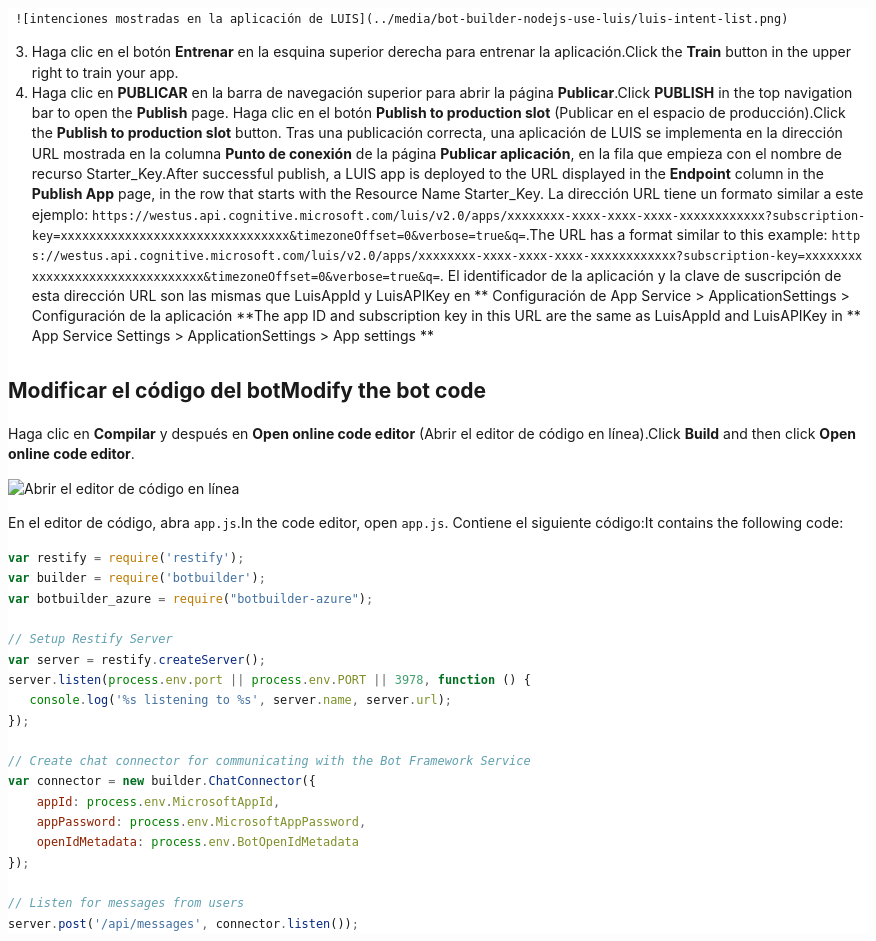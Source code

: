      ![intenciones mostradas en la aplicación de LUIS](../media/bot-builder-nodejs-use-luis/luis-intent-list.png)


3.  <span data-ttu-id="50f9c-166">Haga clic en el botón **Entrenar** en la esquina superior derecha para entrenar la aplicación.</span><span class="sxs-lookup"><span data-stu-id="50f9c-166">Click the **Train** button in the upper right to train your app.</span></span>
4.  <span data-ttu-id="50f9c-167">Haga clic en **PUBLICAR** en la barra de navegación superior para abrir la página **Publicar**.</span><span class="sxs-lookup"><span data-stu-id="50f9c-167">Click **PUBLISH** in the top navigation bar to open the **Publish** page.</span></span> <span data-ttu-id="50f9c-168">Haga clic en el botón **Publish to production slot** (Publicar en el espacio de producción).</span><span class="sxs-lookup"><span data-stu-id="50f9c-168">Click the **Publish to production slot** button.</span></span> <span data-ttu-id="50f9c-169">Tras una publicación correcta, una aplicación de LUIS se implementa en la dirección URL mostrada en la columna **Punto de conexión** de la página **Publicar aplicación**, en la fila que empieza con el nombre de recurso Starter_Key.</span><span class="sxs-lookup"><span data-stu-id="50f9c-169">After successful publish, a LUIS app is deployed to the URL displayed in the **Endpoint** column in the **Publish App** page, in the row that starts with the Resource Name Starter_Key.</span></span> <span data-ttu-id="50f9c-170">La dirección URL tiene un formato similar a este ejemplo: `https://westus.api.cognitive.microsoft.com/luis/v2.0/apps/xxxxxxxx-xxxx-xxxx-xxxx-xxxxxxxxxxxx?subscription-key=xxxxxxxxxxxxxxxxxxxxxxxxxxxxxxxx&timezoneOffset=0&verbose=true&q=`.</span><span class="sxs-lookup"><span data-stu-id="50f9c-170">The URL has a format similar to this example: `https://westus.api.cognitive.microsoft.com/luis/v2.0/apps/xxxxxxxx-xxxx-xxxx-xxxx-xxxxxxxxxxxx?subscription-key=xxxxxxxxxxxxxxxxxxxxxxxxxxxxxxxx&timezoneOffset=0&verbose=true&q=`.</span></span> <span data-ttu-id="50f9c-171">El identificador de la aplicación y la clave de suscripción de esta dirección URL son las mismas que LuisAppId y LuisAPIKey en ** Configuración de App Service > ApplicationSettings > Configuración de la aplicación **</span><span class="sxs-lookup"><span data-stu-id="50f9c-171">The app ID and subscription key in this URL are the same as LuisAppId and LuisAPIKey in ** App Service Settings > ApplicationSettings > App settings **</span></span>


## <a name="modify-the-bot-code"></a><span data-ttu-id="50f9c-172">Modificar el código del bot</span><span class="sxs-lookup"><span data-stu-id="50f9c-172">Modify the bot code</span></span>

<span data-ttu-id="50f9c-173">Haga clic en **Compilar** y después en **Open online code editor** (Abrir el editor de código en línea).</span><span class="sxs-lookup"><span data-stu-id="50f9c-173">Click **Build** and then click **Open online code editor**.</span></span>

   ![Abrir el editor de código en línea](../media/bot-builder-nodejs-use-luis/bot-service-build.png)

<span data-ttu-id="50f9c-175">En el editor de código, abra `app.js`.</span><span class="sxs-lookup"><span data-stu-id="50f9c-175">In the code editor, open `app.js`.</span></span> <span data-ttu-id="50f9c-176">Contiene el siguiente código:</span><span class="sxs-lookup"><span data-stu-id="50f9c-176">It contains the following code:</span></span>

```javascript
var restify = require('restify');
var builder = require('botbuilder');
var botbuilder_azure = require("botbuilder-azure");

// Setup Restify Server
var server = restify.createServer();
server.listen(process.env.port || process.env.PORT || 3978, function () {
   console.log('%s listening to %s', server.name, server.url); 
});
  
// Create chat connector for communicating with the Bot Framework Service
var connector = new builder.ChatConnector({
    appId: process.env.MicrosoftAppId,
    appPassword: process.env.MicrosoftAppPassword,
    openIdMetadata: process.env.BotOpenIdMetadata 
});

// Listen for messages from users 
server.post('/api/messages', connector.listen());
```